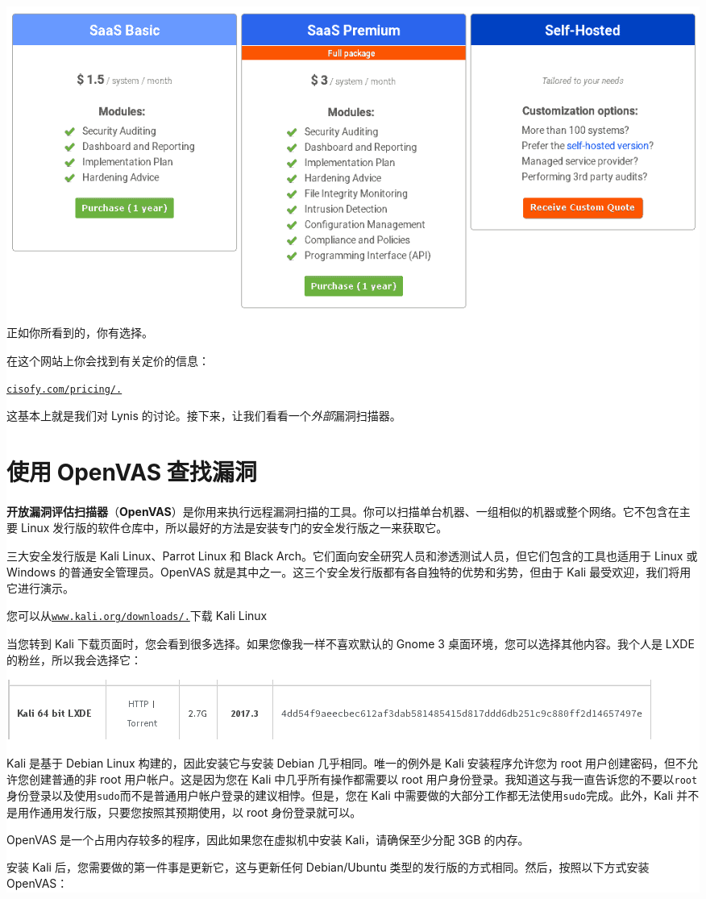![](img/56958b7d-ddee-4df7-b56b-ad6cfb4b44ee.png)

正如你所看到的，你有选择。

在这个网站上你会找到有关定价的信息：

[`cisofy.com/pricing/.`](https://cisofy.com/pricing/)

这基本上就是我们对 Lynis 的讨论。接下来，让我们看看一个*外部*漏洞扫描器。

# 使用 OpenVAS 查找漏洞

**开放漏洞评估扫描器**（**OpenVAS**）是你用来执行远程漏洞扫描的工具。你可以扫描单台机器、一组相似的机器或整个网络。它不包含在主要 Linux 发行版的软件仓库中，所以最好的方法是安装专门的安全发行版之一来获取它。

三大安全发行版是 Kali Linux、Parrot Linux 和 Black Arch。它们面向安全研究人员和渗透测试人员，但它们包含的工具也适用于 Linux 或 Windows 的普通安全管理员。OpenVAS 就是其中之一。这三个安全发行版都有各自独特的优势和劣势，但由于 Kali 最受欢迎，我们将用它进行演示。

您可以从[`www.kali.org/downloads/.`](https://www.kali.org/downloads/)下载 Kali Linux

当您转到 Kali 下载页面时，您会看到很多选择。如果您像我一样不喜欢默认的 Gnome 3 桌面环境，您可以选择其他内容。我个人是 LXDE 的粉丝，所以我会选择它：

![](img/d8022e70-a058-4517-b4b3-8fd1a9c3399f.png)

Kali 是基于 Debian Linux 构建的，因此安装它与安装 Debian 几乎相同。唯一的例外是 Kali 安装程序允许您为 root 用户创建密码，但不允许您创建普通的非 root 用户帐户。这是因为您在 Kali 中几乎所有操作都需要以 root 用户身份登录。我知道这与我一直告诉您的不要以`root`身份登录以及使用`sudo`而不是普通用户帐户登录的建议相悖。但是，您在 Kali 中需要做的大部分工作都无法使用`sudo`完成。此外，Kali 并不是用作通用发行版，只要您按照其预期使用，以 root 身份登录就可以。

OpenVAS 是一个占用内存较多的程序，因此如果您在虚拟机中安装 Kali，请确保至少分配 3GB 的内存。

安装 Kali 后，您需要做的第一件事是更新它，这与更新任何 Debian/Ubuntu 类型的发行版的方式相同。然后，按照以下方式安装 OpenVAS：

